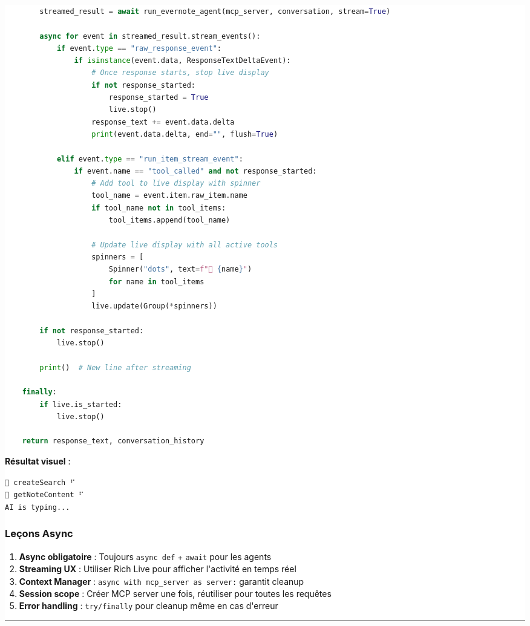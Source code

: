 ```python
        streamed_result = await run_evernote_agent(mcp_server, conversation, stream=True)

        async for event in streamed_result.stream_events():
            if event.type == "raw_response_event":
                if isinstance(event.data, ResponseTextDeltaEvent):
                    # Once response starts, stop live display
                    if not response_started:
                        response_started = True
                        live.stop()
                    response_text += event.data.delta
                    print(event.data.delta, end="", flush=True)

            elif event.type == "run_item_stream_event":
                if event.name == "tool_called" and not response_started:
                    # Add tool to live display with spinner
                    tool_name = event.item.raw_item.name
                    if tool_name not in tool_items:
                        tool_items.append(tool_name)

                    # Update live display with all active tools
                    spinners = [
                        Spinner("dots", text=f"🔧 {name}")
                        for name in tool_items
                    ]
                    live.update(Group(*spinners))

        if not response_started:
            live.stop()

        print()  # New line after streaming

    finally:
        if live.is_started:
            live.stop()

    return response_text, conversation_history
```

**Résultat visuel** :
```
🔧 createSearch ⠋
🔧 getNoteContent ⠋
AI is typing...
```

### Leçons Async

1. **Async obligatoire** : Toujours `async def` + `await` pour les agents
2. **Streaming UX** : Utiliser Rich Live pour afficher l'activité en temps réel
3. **Context Manager** : `async with mcp_server as server:` garantit cleanup
4. **Session scope** : Créer MCP server une fois, réutiliser pour toutes les requêtes
5. **Error handling** : `try/finally` pour cleanup même en cas d'erreur

---
